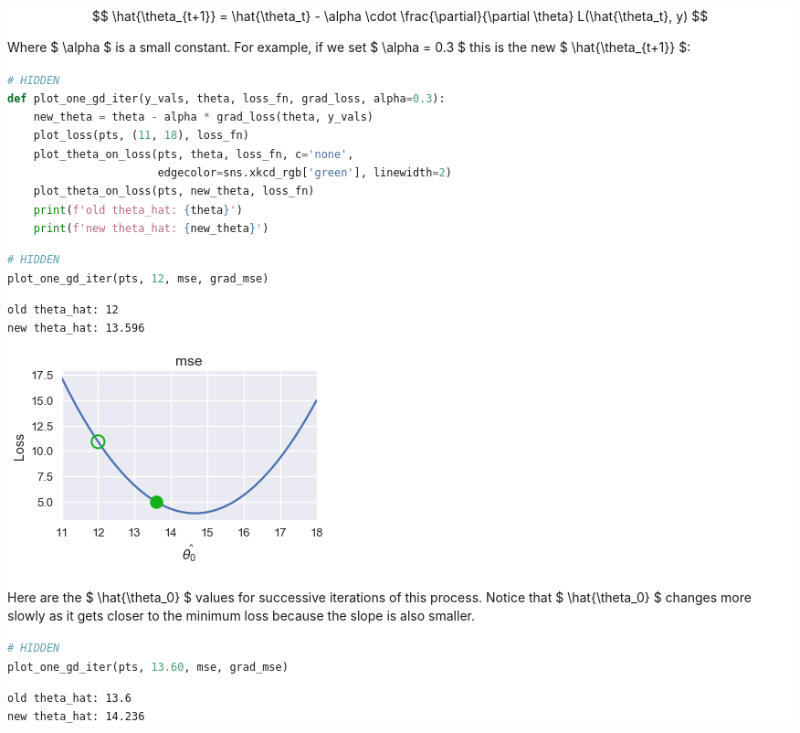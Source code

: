 $$
\hat{\theta_{t+1}} = \hat{\theta_t} - \alpha \cdot \frac{\partial}{\partial \theta} L(\hat{\theta_t}, y)
$$

Where $ \alpha $ is a small constant. For example, if we set $ \alpha = 0.3 $ this is the new $ \hat{\theta_{t+1}} $:


```python
# HIDDEN
def plot_one_gd_iter(y_vals, theta, loss_fn, grad_loss, alpha=0.3):
    new_theta = theta - alpha * grad_loss(theta, y_vals)
    plot_loss(pts, (11, 18), loss_fn)
    plot_theta_on_loss(pts, theta, loss_fn, c='none',
                       edgecolor=sns.xkcd_rgb['green'], linewidth=2)
    plot_theta_on_loss(pts, new_theta, loss_fn)
    print(f'old theta_hat: {theta}')
    print(f'new theta_hat: {new_theta}')
```


```python
# HIDDEN
plot_one_gd_iter(pts, 12, mse, grad_mse)
```

    old theta_hat: 12
    new theta_hat: 13.596
    


![png](gradient_descent_define_files/gradient_descent_define_15_1.png)


Here are the $ \hat{\theta_0} $ values for successive iterations of this process. Notice that $ \hat{\theta_0} $ changes more slowly as it gets closer to the minimum loss because the slope is also smaller.


```python
# HIDDEN
plot_one_gd_iter(pts, 13.60, mse, grad_mse)
```

    old theta_hat: 13.6
    new theta_hat: 14.236
    